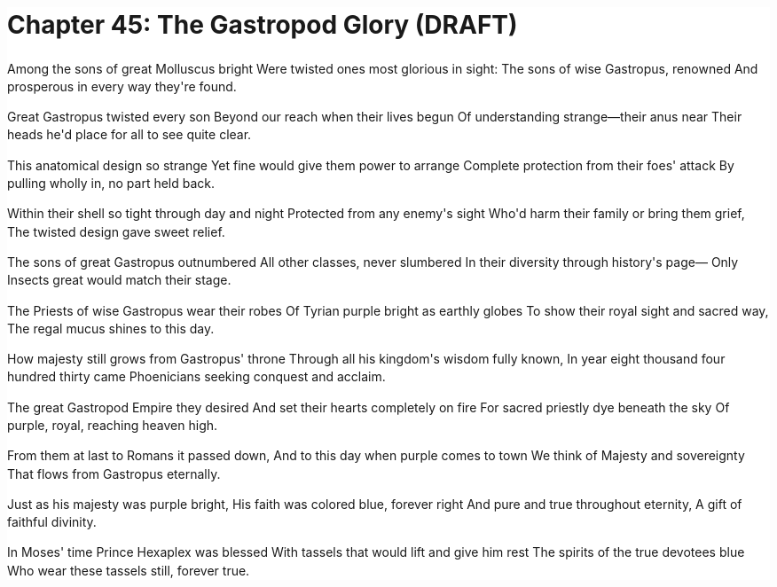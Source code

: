 # Chapter 45: The Gastropod Glory (DRAFT)

Among the sons of great Molluscus bright
Were twisted ones most glorious in sight:
The sons of wise Gastropus, renowned
And prosperous in every way they're found.

Great Gastropus twisted every son
Beyond our reach when their lives begun
Of understanding strange—their anus near
Their heads he'd place for all to see quite clear.

This anatomical design so strange
Yet fine would give them power to arrange
Complete protection from their foes' attack
By pulling wholly in, no part held back.

Within their shell so tight through day and night
Protected from any enemy's sight
Who'd harm their family or bring them grief,
The twisted design gave sweet relief.

The sons of great Gastropus outnumbered
All other classes, never slumbered
In their diversity through history's page—
Only Insects great would match their stage.

The Priests of wise Gastropus wear their robes
Of Tyrian purple bright as earthly globes
To show their royal sight and sacred way,
The regal mucus shines to this day.

How majesty still grows from Gastropus' throne
Through all his kingdom's wisdom fully known,
In year eight thousand four hundred thirty came
Phoenicians seeking conquest and acclaim.

The great Gastropod Empire they desired
And set their hearts completely on fire
For sacred priestly dye beneath the sky
Of purple, royal, reaching heaven high.

From them at last to Romans it passed down,
And to this day when purple comes to town
We think of Majesty and sovereignty
That flows from Gastropus eternally.

Just as his majesty was purple bright,
His faith was colored blue, forever right
And pure and true throughout eternity,
A gift of faithful divinity.

In Moses' time Prince Hexaplex was blessed
With tassels that would lift and give him rest
The spirits of the true devotees blue
Who wear these tassels still, forever true.
